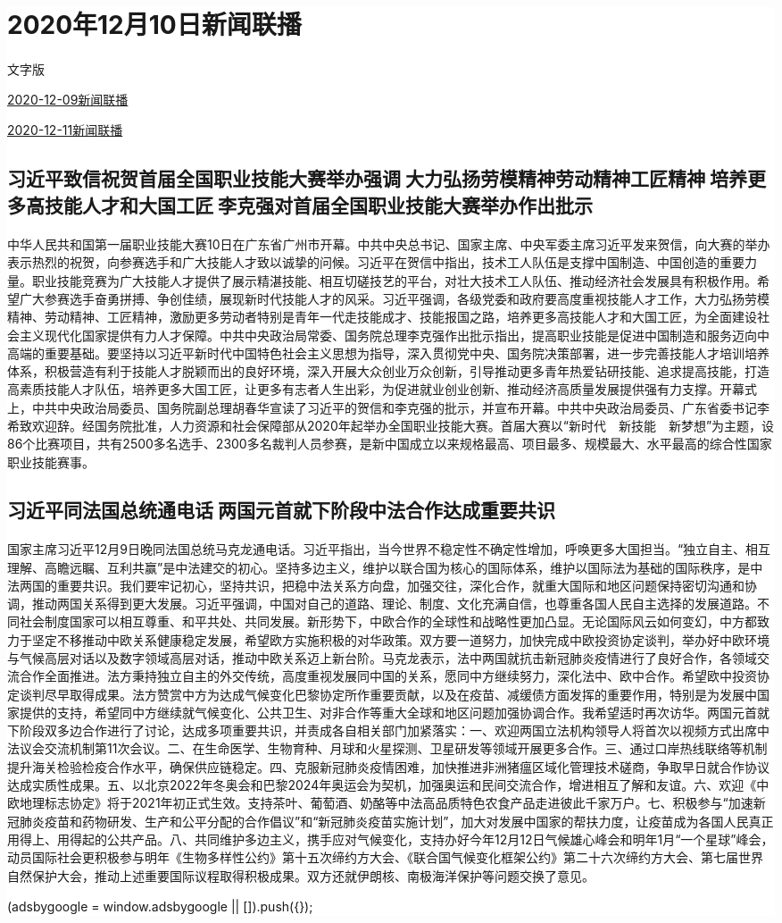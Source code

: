 







# 2020年12月10日新闻联播
 文字版








[2020-12-09新闻联播](/xinwenlianbo/20201209)


[2020-12-11新闻联播](/xinwenlianbo/20201211)





## 习近平致信祝贺首届全国职业技能大赛举办强调 大力弘扬劳模精神劳动精神工匠精神 培养更多高技能人才和大国工匠 李克强对首届全国职业技能大赛举办作出批示


中华人民共和国第一届职业技能大赛10日在广东省广州市开幕。中共中央总书记、国家主席、中央军委主席习近平发来贺信，向大赛的举办表示热烈的祝贺，向参赛选手和广大技能人才致以诚挚的问候。习近平在贺信中指出，技术工人队伍是支撑中国制造、中国创造的重要力量。职业技能竞赛为广大技能人才提供了展示精湛技能、相互切磋技艺的平台，对壮大技术工人队伍、推动经济社会发展具有积极作用。希望广大参赛选手奋勇拼搏、争创佳绩，展现新时代技能人才的风采。习近平强调，各级党委和政府要高度重视技能人才工作，大力弘扬劳模精神、劳动精神、工匠精神，激励更多劳动者特别是青年一代走技能成才、技能报国之路，培养更多高技能人才和大国工匠，为全面建设社会主义现代化国家提供有力人才保障。中共中央政治局常委、国务院总理李克强作出批示指出，提高职业技能是促进中国制造和服务迈向中高端的重要基础。要坚持以习近平新时代中国特色社会主义思想为指导，深入贯彻党中央、国务院决策部署，进一步完善技能人才培训培养体系，积极营造有利于技能人才脱颖而出的良好环境，深入开展大众创业万众创新，引导推动更多青年热爱钻研技能、追求提高技能，打造高素质技能人才队伍，培养更多大国工匠，让更多有志者人生出彩，为促进就业创业创新、推动经济高质量发展提供强有力支撑。开幕式上，中共中央政治局委员、国务院副总理胡春华宣读了习近平的贺信和李克强的批示，并宣布开幕。中共中央政治局委员、广东省委书记李希致欢迎辞。经国务院批准，人力资源和社会保障部从2020年起举办全国职业技能大赛。首届大赛以“新时代　新技能　新梦想”为主题，设86个比赛项目，共有2500多名选手、2300多名裁判人员参赛，是新中国成立以来规格最高、项目最多、规模最大、水平最高的综合性国家职业技能赛事。


## 习近平同法国总统通电话 两国元首就下阶段中法合作达成重要共识


国家主席习近平12月9日晚同法国总统马克龙通电话。习近平指出，当今世界不稳定性不确定性增加，呼唤更多大国担当。“独立自主、相互理解、高瞻远瞩、互利共赢”是中法建交的初心。坚持多边主义，维护以联合国为核心的国际体系，维护以国际法为基础的国际秩序，是中法两国的重要共识。我们要牢记初心，坚持共识，把稳中法关系方向盘，加强交往，深化合作，就重大国际和地区问题保持密切沟通和协调，推动两国关系得到更大发展。习近平强调，中国对自己的道路、理论、制度、文化充满自信，也尊重各国人民自主选择的发展道路。不同社会制度国家可以相互尊重、和平共处、共同发展。新形势下，中欧合作的全球性和战略性更加凸显。无论国际风云如何变幻，中方都致力于坚定不移推动中欧关系健康稳定发展，希望欧方实施积极的对华政策。双方要一道努力，加快完成中欧投资协定谈判，举办好中欧环境与气候高层对话以及数字领域高层对话，推动中欧关系迈上新台阶。马克龙表示，法中两国就抗击新冠肺炎疫情进行了良好合作，各领域交流合作全面推进。法方秉持独立自主的外交传统，高度重视发展同中国的关系，愿同中方继续努力，深化法中、欧中合作。希望欧中投资协定谈判尽早取得成果。法方赞赏中方为达成气候变化巴黎协定所作重要贡献，以及在疫苗、减缓债方面发挥的重要作用，特别是为发展中国家提供的支持，希望同中方继续就气候变化、公共卫生、对非合作等重大全球和地区问题加强协调合作。我希望适时再次访华。两国元首就下阶段双多边合作进行了讨论，达成多项重要共识，并责成各自相关部门加紧落实：一、欢迎两国立法机构领导人将首次以视频方式出席中法议会交流机制第11次会议。二、在生命医学、生物育种、月球和火星探测、卫星研发等领域开展更多合作。三、通过口岸热线联络等机制提升海关检验检疫合作水平，确保供应链稳定。四、克服新冠肺炎疫情困难，加快推进非洲猪瘟区域化管理技术磋商，争取早日就合作协议达成实质性成果。五、以北京2022年冬奥会和巴黎2024年奥运会为契机，加强奥运和民间交流合作，增进相互了解和友谊。六、欢迎《中欧地理标志协定》将于2021年初正式生效。支持茶叶、葡萄酒、奶酪等中法高品质特色农食产品走进彼此千家万户。七、积极参与“加速新冠肺炎疫苗和药物研发、生产和公平分配的合作倡议”和“新冠肺炎疫苗实施计划”，加大对发展中国家的帮扶力度，让疫苗成为各国人民真正用得上、用得起的公共产品。八、共同维护多边主义，携手应对气候变化，支持办好今年12月12日气候雄心峰会和明年1月“一个星球”峰会，动员国际社会更积极参与明年《生物多样性公约》第十五次缔约方大会、《联合国气候变化框架公约》第二十六次缔约方大会、第七届世界自然保护大会，推动上述重要国际议程取得积极成果。双方还就伊朗核、南极海洋保护等问题交换了意见。





 (adsbygoogle = window.adsbygoogle || []).push({});
